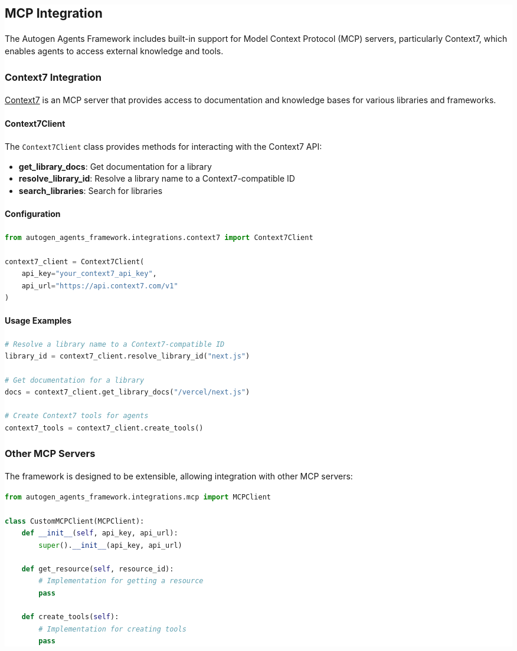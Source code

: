 
## MCP Integration

The Autogen Agents Framework includes built-in support for Model Context Protocol (MCP) servers, particularly Context7, which enables agents to access external knowledge and tools.

### Context7 Integration

[Context7](https://context7.com) is an MCP server that provides access to documentation and knowledge bases for various libraries and frameworks.

#### Context7Client

The `Context7Client` class provides methods for interacting with the Context7 API:

- **get_library_docs**: Get documentation for a library
- **resolve_library_id**: Resolve a library name to a Context7-compatible ID
- **search_libraries**: Search for libraries

#### Configuration

```python
from autogen_agents_framework.integrations.context7 import Context7Client

context7_client = Context7Client(
    api_key="your_context7_api_key",
    api_url="https://api.context7.com/v1"
)
```

#### Usage Examples

```python
# Resolve a library name to a Context7-compatible ID
library_id = context7_client.resolve_library_id("next.js")

# Get documentation for a library
docs = context7_client.get_library_docs("/vercel/next.js")

# Create Context7 tools for agents
context7_tools = context7_client.create_tools()
```

### Other MCP Servers

The framework is designed to be extensible, allowing integration with other MCP servers:

```python
from autogen_agents_framework.integrations.mcp import MCPClient

class CustomMCPClient(MCPClient):
    def __init__(self, api_key, api_url):
        super().__init__(api_key, api_url)
    
    def get_resource(self, resource_id):
        # Implementation for getting a resource
        pass
    
    def create_tools(self):
        # Implementation for creating tools
        pass
```
